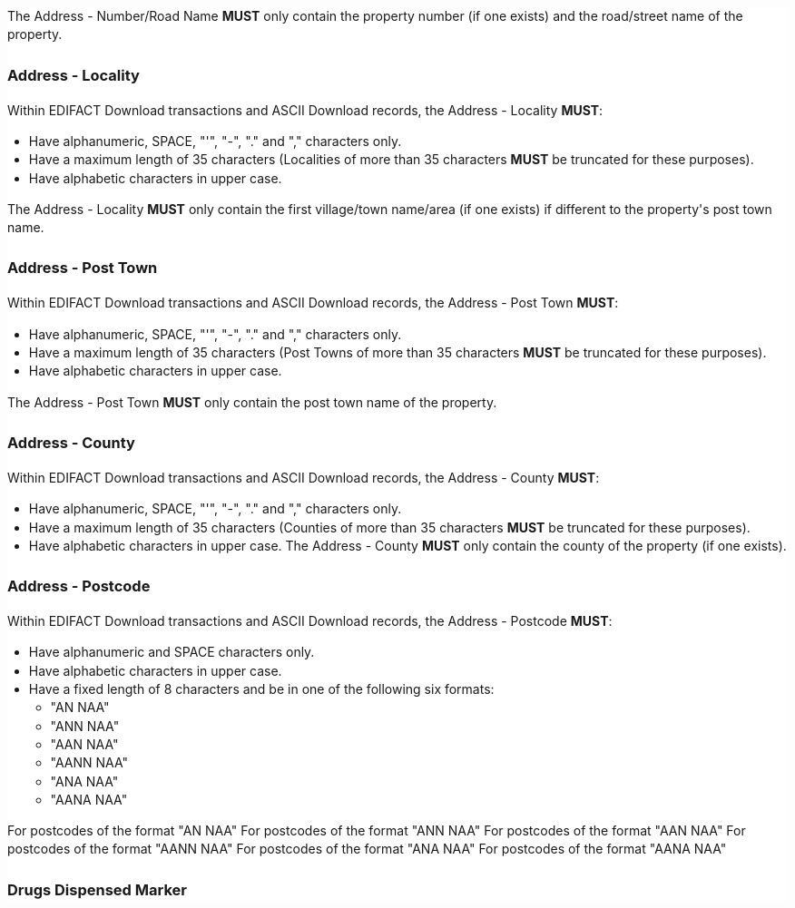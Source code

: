 The Address - Number/Road Name **MUST** only contain the property number (if one exists) and the road/street name of the property.

### Address - Locality

Within EDIFACT Download transactions and ASCII Download records, the Address - Locality **MUST**:

- Have alphanumeric, SPACE, "'", "-", "." and "," characters only.
- Have a maximum length of 35 characters (Localities of more than 35 characters **MUST** be truncated for these purposes).
- Have alphabetic characters in upper case.

The Address - Locality **MUST** only contain the first village/town name/area (if one exists) if different to the property's post town name.

### Address - Post Town

Within EDIFACT Download transactions and ASCII Download records, the Address - Post Town **MUST**:

- Have alphanumeric, SPACE, "'", "-", "." and "," characters only.
- Have a maximum length of 35 characters (Post Towns of more than 35 characters **MUST** be truncated for these purposes).
- Have alphabetic characters in upper case.

The Address - Post Town **MUST** only contain the post town name of the property.

### Address - County

Within EDIFACT Download transactions and ASCII Download records, the Address - County **MUST**:

- Have alphanumeric, SPACE, "'", "-", "." and "," characters only.
- Have a maximum length of 35 characters (Counties of more than 35 characters **MUST** be truncated for these purposes).
- Have alphabetic characters in upper case.
  The Address - County **MUST** only contain the county of the property (if one exists).

### Address - Postcode

Within EDIFACT Download transactions and ASCII Download records, the Address - Postcode **MUST**:

- Have alphanumeric and SPACE characters only.
- Have alphabetic characters in upper case.
- Have a fixed length of 8 characters and be in one of the following six formats:
  - "AN   NAA"
  - "ANN  NAA"
  - "AAN  NAA"
  - "AANN NAA"
  - "ANA  NAA"
  - "AANA NAA"

For postcodes of the format "AN NAA" For postcodes of the format "ANN NAA" For postcodes of the format "AAN NAA" For postcodes of the format "AANN NAA" For postcodes of the format "ANA NAA" For postcodes of the format "AANA NAA"

### Drugs Dispensed Marker
